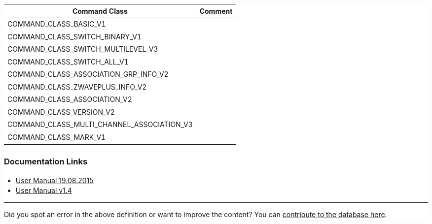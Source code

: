 | Command Class | Comment |
|---------------|---------|
| COMMAND_CLASS_BASIC_V1| |
| COMMAND_CLASS_SWITCH_BINARY_V1| |
| COMMAND_CLASS_SWITCH_MULTILEVEL_V3| |
| COMMAND_CLASS_SWITCH_ALL_V1| |
| COMMAND_CLASS_ASSOCIATION_GRP_INFO_V2| |
| COMMAND_CLASS_ZWAVEPLUS_INFO_V2| |
| COMMAND_CLASS_ASSOCIATION_V2| |
| COMMAND_CLASS_VERSION_V2| |
| COMMAND_CLASS_MULTI_CHANNEL_ASSOCIATION_V3| |
| COMMAND_CLASS_MARK_V1| |

### Documentation Links

* [User Manual 19.08.2015](https://opensmarthouse.org/zwavedatabase/614/ZMNHCD-VER-S1-19-08-2015.pdf)
* [User Manual v1.4](https://opensmarthouse.org/zwavedatabase/614/Qubino-Flush-Shutter-PLUS-user-manual-V1-4.pdf)

---

Did you spot an error in the above definition or want to improve the content?
You can [contribute to the database here](https://opensmarthouse.org/zwavedatabase/614).
